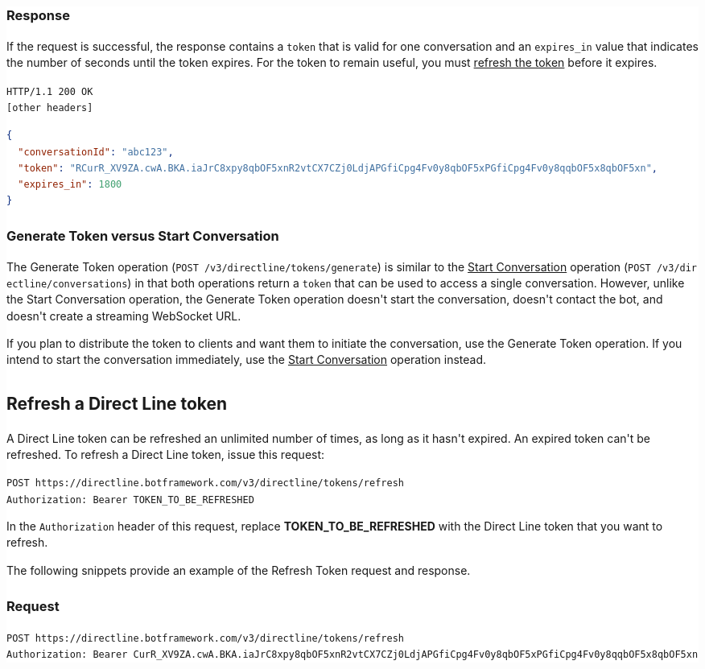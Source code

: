 ### Response

If the request is successful, the response contains a `token` that is valid for one conversation and an `expires_in` value that indicates the number of seconds until the token expires. For the token to remain useful, you must [refresh the token](#refresh-token) before it expires.

```http
HTTP/1.1 200 OK
[other headers]
```

```json
{
  "conversationId": "abc123",
  "token": "RCurR_XV9ZA.cwA.BKA.iaJrC8xpy8qbOF5xnR2vtCX7CZj0LdjAPGfiCpg4Fv0y8qbOF5xPGfiCpg4Fv0y8qqbOF5x8qbOF5xn",
  "expires_in": 1800
}
```

### Generate Token versus Start Conversation

The Generate Token operation (`POST /v3/directline/tokens/generate`) is similar to the [Start Conversation](bot-framework-rest-direct-line-3-0-start-conversation.md) operation (`POST /v3/directline/conversations`) in that both operations return a `token` that can be used to access a single conversation. However, unlike the Start Conversation operation, the Generate Token operation doesn't start the conversation, doesn't contact the bot, and doesn't create a streaming WebSocket URL.

If you plan to distribute the token to clients and want them to initiate the conversation, use the Generate Token operation. If you intend to start the conversation immediately, use the [Start Conversation](bot-framework-rest-direct-line-3-0-start-conversation.md) operation instead.

<a id="refresh-token"></a>

## Refresh a Direct Line token

A Direct Line token can be refreshed an unlimited number of times, as long as it hasn't expired. An expired token can't be refreshed. To refresh a Direct Line token, issue this request:

```http
POST https://directline.botframework.com/v3/directline/tokens/refresh
Authorization: Bearer TOKEN_TO_BE_REFRESHED
```

In the `Authorization` header of this request, replace **TOKEN_TO_BE_REFRESHED** with the Direct Line token that you want to refresh.

The following snippets provide an example of the Refresh Token request and response.

### Request

```http
POST https://directline.botframework.com/v3/directline/tokens/refresh
Authorization: Bearer CurR_XV9ZA.cwA.BKA.iaJrC8xpy8qbOF5xnR2vtCX7CZj0LdjAPGfiCpg4Fv0y8qbOF5xPGfiCpg4Fv0y8qqbOF5x8qbOF5xn
```
